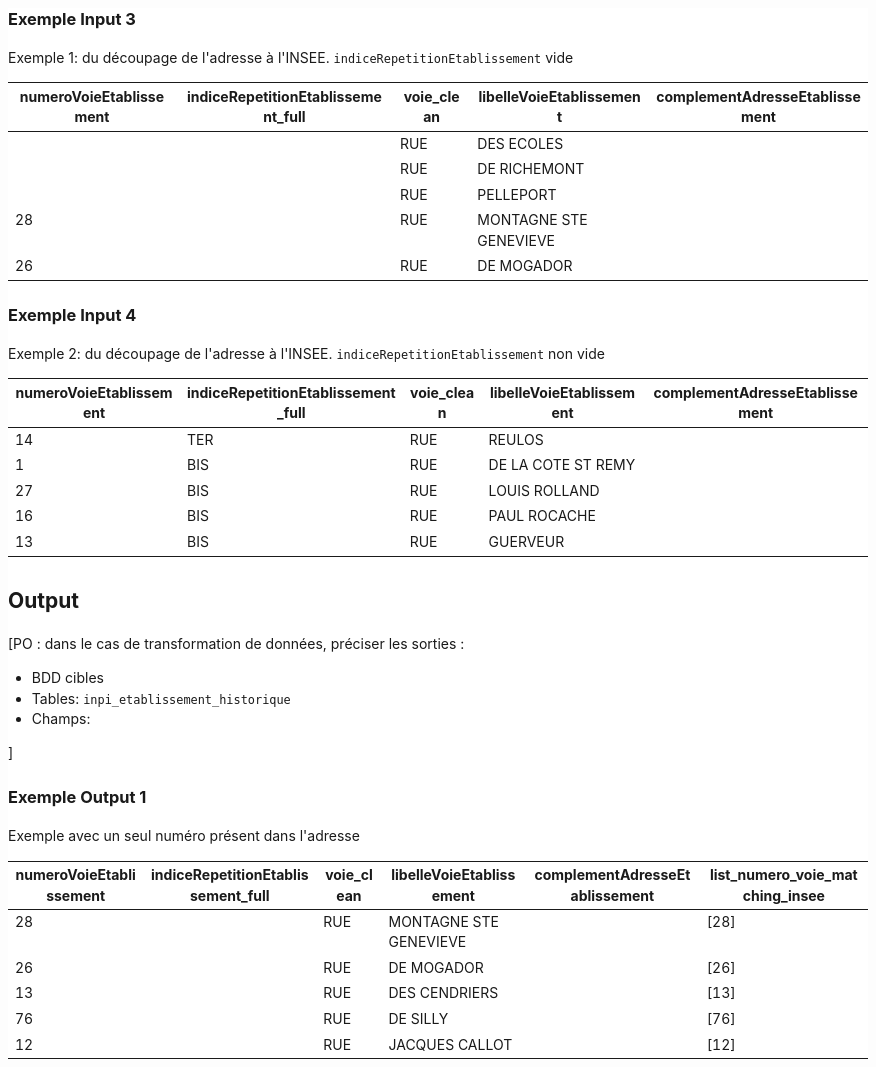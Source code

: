 ### Exemple Input 3

Exemple 1: du découpage de l'adresse à l'INSEE. `indiceRepetitionEtablissement` vide

| numeroVoieEtablissement | indiceRepetitionEtablissement_full | voie_clean | libelleVoieEtablissement | complementAdresseEtablissement |
|-------------------------|------------------------------------|------------|--------------------------|--------------------------------|
|                         |                                    | RUE        | DES ECOLES               |                                |
|                         |                                    | RUE        | DE RICHEMONT             |                                |
|                         |                                    | RUE        | PELLEPORT                |                                |
| 28                      |                                    | RUE        | MONTAGNE STE GENEVIEVE   |                                |
| 26                      |                                    | RUE        | DE MOGADOR               |                                |

### Exemple Input 4

Exemple 2: du découpage de l'adresse à l'INSEE. `indiceRepetitionEtablissement` non vide

| numeroVoieEtablissement | indiceRepetitionEtablissement_full | voie_clean | libelleVoieEtablissement | complementAdresseEtablissement |
|-------------------------|------------------------------------|------------|--------------------------|--------------------------------|
| 14                      | TER                                | RUE        | REULOS                   |                                |
| 1                       | BIS                                | RUE        | DE LA COTE ST REMY       |                                |
| 27                      | BIS                                | RUE        | LOUIS ROLLAND            |                                |
| 16                      | BIS                                | RUE        | PAUL ROCACHE             |                                |
| 13                      | BIS                                | RUE        | GUERVEUR                 |                                |

## Output

[PO : dans le cas de transformation de données, préciser les sorties :

*   BDD cibles
*   Tables: `inpi_etablissement_historique`
*   Champs: 

]


### Exemple Output 1

Exemple avec un seul numéro présent dans l'adresse

| numeroVoieEtablissement | indiceRepetitionEtablissement_full | voie_clean | libelleVoieEtablissement | complementAdresseEtablissement | list_numero_voie_matching_insee |
|-------------------------|------------------------------------|------------|--------------------------|--------------------------------|---------------------------------|
| 28                      |                                    | RUE        | MONTAGNE STE GENEVIEVE   |                                | [28]                            |
| 26                      |                                    | RUE        | DE MOGADOR               |                                | [26]                            |
| 13                      |                                    | RUE        | DES CENDRIERS            |                                | [13]                            |
| 76                      |                                    | RUE        | DE SILLY                 |                                | [76]                            |
| 12                      |                                    | RUE        | JACQUES CALLOT           |                                | [12]                            |
